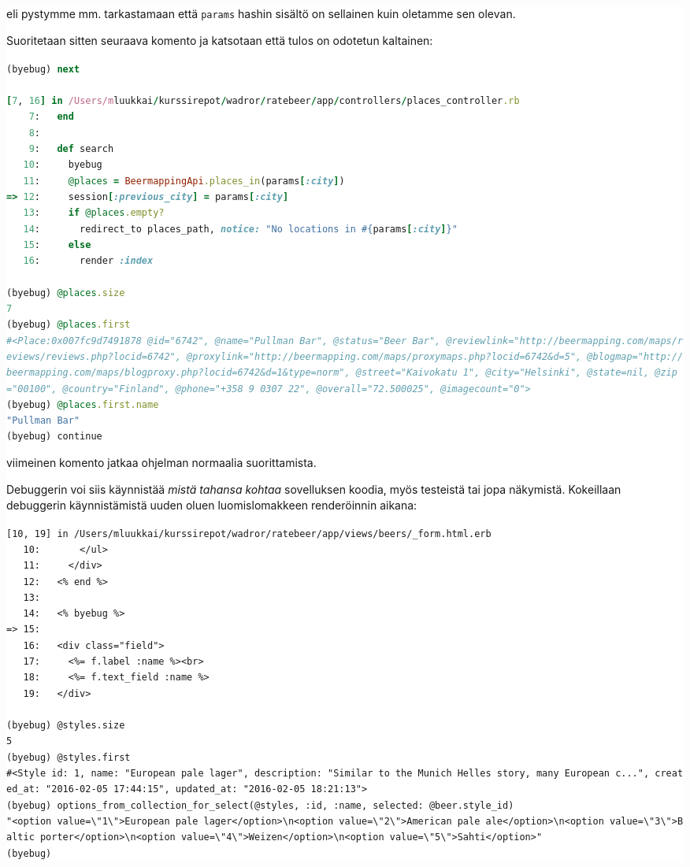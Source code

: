eli pystymme mm. tarkastamaan että <code>params</code> hashin sisältö on sellainen kuin oletamme sen olevan.

Suoritetaan sitten seuraava komento ja katsotaan että tulos on odotetun kaltainen:

```ruby
(byebug) next

[7, 16] in /Users/mluukkai/kurssirepot/wadror/ratebeer/app/controllers/places_controller.rb
    7:   end
    8:
    9:   def search
   10:     byebug
   11:     @places = BeermappingApi.places_in(params[:city])
=> 12:     session[:previous_city] = params[:city]
   13:     if @places.empty?
   14:       redirect_to places_path, notice: "No locations in #{params[:city]}"
   15:     else
   16:       render :index

(byebug) @places.size
7
(byebug) @places.first
#<Place:0x007fc9d7491878 @id="6742", @name="Pullman Bar", @status="Beer Bar", @reviewlink="http://beermapping.com/maps/reviews/reviews.php?locid=6742", @proxylink="http://beermapping.com/maps/proxymaps.php?locid=6742&d=5", @blogmap="http://beermapping.com/maps/blogproxy.php?locid=6742&d=1&type=norm", @street="Kaivokatu 1", @city="Helsinki", @state=nil, @zip="00100", @country="Finland", @phone="+358 9 0307 22", @overall="72.500025", @imagecount="0">
(byebug) @places.first.name
"Pullman Bar"
(byebug) continue
```

viimeinen komento jatkaa ohjelman normaalia suorittamista.

Debuggerin voi siis käynnistää _mistä tahansa kohtaa_ sovelluksen koodia, myös testeistä tai jopa näkymistä. Kokeillaan debuggerin käynnistämistä uuden oluen luomislomakkeen renderöinnin aikana:

```erb
[10, 19] in /Users/mluukkai/kurssirepot/wadror/ratebeer/app/views/beers/_form.html.erb
   10:       </ul>
   11:     </div>
   12:   <% end %>
   13:
   14:   <% byebug %>
=> 15:
   16:   <div class="field">
   17:     <%= f.label :name %><br>
   18:     <%= f.text_field :name %>
   19:   </div>

(byebug) @styles.size
5
(byebug) @styles.first
#<Style id: 1, name: "European pale lager", description: "Similar to the Munich Helles story, many European c...", created_at: "2016-02-05 17:44:15", updated_at: "2016-02-05 18:21:13">
(byebug) options_from_collection_for_select(@styles, :id, :name, selected: @beer.style_id)
"<option value=\"1\">European pale lager</option>\n<option value=\"2\">American pale ale</option>\n<option value=\"3\">Baltic porter</option>\n<option value=\"4\">Weizen</option>\n<option value=\"5\">Sahti</option>"
(byebug)
```
